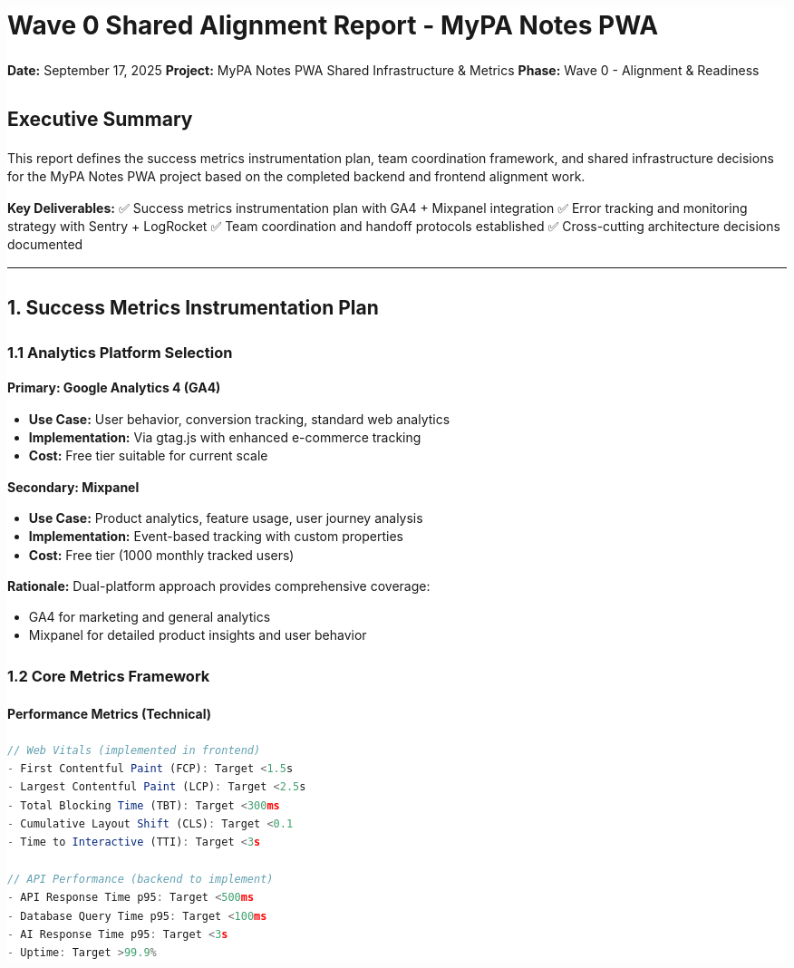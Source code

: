 # Wave 0 Shared Alignment Report - MyPA Notes PWA

**Date:** September 17, 2025
**Project:** MyPA Notes PWA Shared Infrastructure & Metrics
**Phase:** Wave 0 - Alignment & Readiness

## Executive Summary

This report defines the success metrics instrumentation plan, team coordination framework, and shared infrastructure decisions for the MyPA Notes PWA project based on the completed backend and frontend alignment work.

**Key Deliverables:**
✅ Success metrics instrumentation plan with GA4 + Mixpanel integration
✅ Error tracking and monitoring strategy with Sentry + LogRocket
✅ Team coordination and handoff protocols established
✅ Cross-cutting architecture decisions documented

---

## 1. Success Metrics Instrumentation Plan

### 1.1 Analytics Platform Selection

**Primary: Google Analytics 4 (GA4)**
- **Use Case:** User behavior, conversion tracking, standard web analytics
- **Implementation:** Via gtag.js with enhanced e-commerce tracking
- **Cost:** Free tier suitable for current scale

**Secondary: Mixpanel**
- **Use Case:** Product analytics, feature usage, user journey analysis
- **Implementation:** Event-based tracking with custom properties
- **Cost:** Free tier (1000 monthly tracked users)

**Rationale:** Dual-platform approach provides comprehensive coverage:
- GA4 for marketing and general analytics
- Mixpanel for detailed product insights and user behavior

### 1.2 Core Metrics Framework

#### Performance Metrics (Technical)
```javascript
// Web Vitals (implemented in frontend)
- First Contentful Paint (FCP): Target <1.5s
- Largest Contentful Paint (LCP): Target <2.5s
- Total Blocking Time (TBT): Target <300ms
- Cumulative Layout Shift (CLS): Target <0.1
- Time to Interactive (TTI): Target <3s

// API Performance (backend to implement)
- API Response Time p95: Target <500ms
- Database Query Time p95: Target <100ms
- AI Response Time p95: Target <3s
- Uptime: Target >99.9%
```
